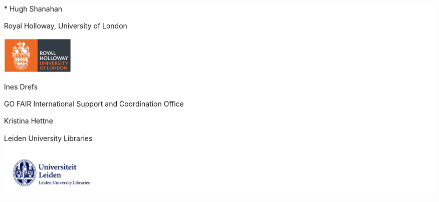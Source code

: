 
<span class="c17">\* </span><span class="c17">Hugh Shanahan</span>

<span class="c1">Royal Holloway, University of London</span>

<span style="overflow: hidden; display: inline-block; margin: 0.00px 0.00px; border: 0.00px solid #000000; transform: rotate(0.00rad) translateZ(0px); -webkit-transform: rotate(0.00rad) translateZ(0px); width: 133.50px; height: 67.86px;">![](images/image3.jpg)</span>

<span>Ines Drefs</span>

<span class="c1">GO FAIR International Support and Coordination Office </span>

<span class="c1"></span>

<span>Kristina Hettne</span>

<span class="c1">Leiden University Libraries</span>

<span style="overflow: hidden; display: inline-block; margin: 0.00px 0.00px; border: 0.00px solid #000000; transform: rotate(0.00rad) translateZ(0px); -webkit-transform: rotate(0.00rad) translateZ(0px); width: 215.00px; height: 89.33px;">![](images/image5.png)</span>
